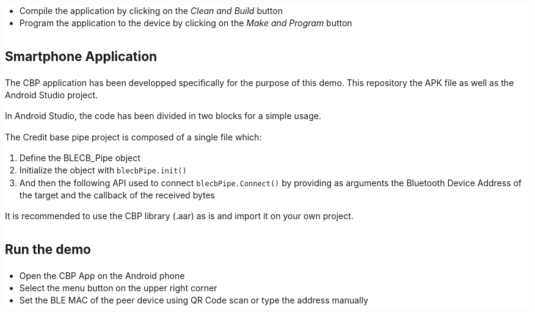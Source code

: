 * Compile the application by clicking on the *Clean and Build* button
* Program the application to the device by clicking on the *Make and Program* button

## Smartphone Application<a name="ste8"></a>

The CBP application has been developped specifically for the purpose of this demo. This repository the APK file as well as the Android Studio project.

In Android Studio, the code has been divided in two blocks for a simple usage. 

The Credit base pipe project is composed of a single file which:

1) Define the BLECB_Pipe object
2) Initialize the object with `blecbPipe.init()`
3) And then the following API used to connect `blecbPipe.Connect()` by providing as arguments the Bluetooth Device Address of the target and the callback of the received bytes

It is recommended to use the CBP library (.aar) as is and import it on your own project. 




## Run the demo<a name="step9"></a>

- Open the CBP App on the Android phone
- Select the menu button on the upper right corner
- Set the BLE MAC of the peer device using QR Code scan or type the address manually

<p align="center">